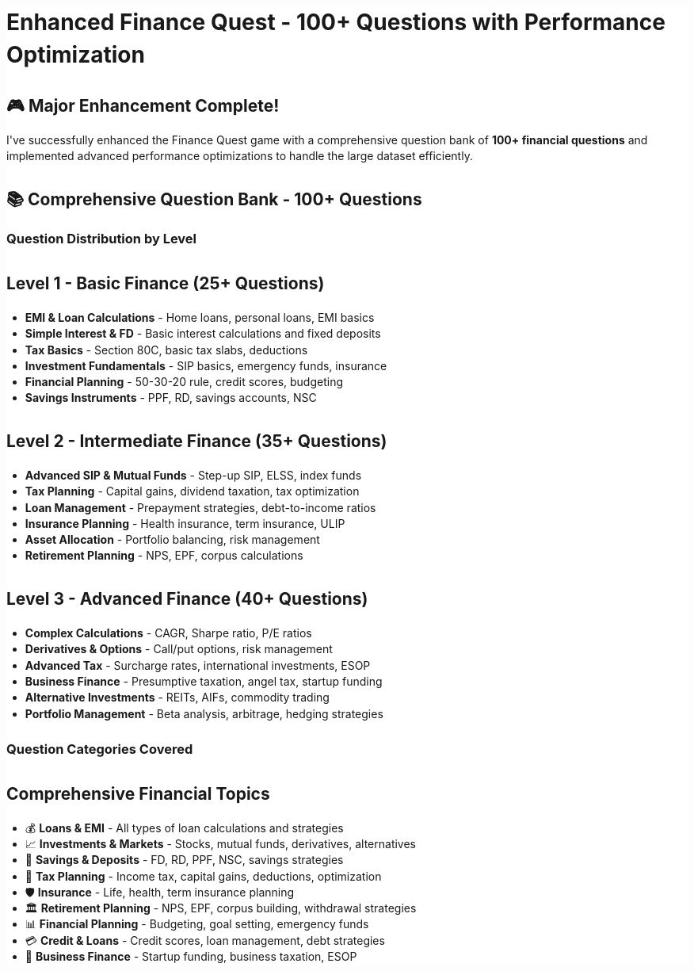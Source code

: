 # Enhanced Finance Quest - 100+ Questions with Performance Optimization

## 🎮 **Major Enhancement Complete!**

I've successfully enhanced the Finance Quest game with a comprehensive question bank of **100+ financial questions** and implemented advanced performance optimizations to handle the large dataset efficiently.

## 📚 **Comprehensive Question Bank - 100+ Questions**

### **Question Distribution by Level**

## **Level 1 - Basic Finance (25+ Questions)**
- **EMI & Loan Calculations** - Home loans, personal loans, EMI basics
- **Simple Interest & FD** - Basic interest calculations and fixed deposits
- **Tax Basics** - Section 80C, basic tax slabs, deductions
- **Investment Fundamentals** - SIP basics, emergency funds, insurance
- **Financial Planning** - 50-30-20 rule, credit scores, budgeting
- **Savings Instruments** - PPF, RD, savings accounts, NSC

## **Level 2 - Intermediate Finance (35+ Questions)**
- **Advanced SIP & Mutual Funds** - Step-up SIP, ELSS, index funds
- **Tax Planning** - Capital gains, dividend taxation, tax optimization
- **Loan Management** - Prepayment strategies, debt-to-income ratios
- **Insurance Planning** - Health insurance, term insurance, ULIP
- **Asset Allocation** - Portfolio balancing, risk management
- **Retirement Planning** - NPS, EPF, corpus calculations

## **Level 3 - Advanced Finance (40+ Questions)**
- **Complex Calculations** - CAGR, Sharpe ratio, P/E ratios
- **Derivatives & Options** - Call/put options, risk management
- **Advanced Tax** - Surcharge rates, international investments, ESOP
- **Business Finance** - Presumptive taxation, angel tax, startup funding
- **Alternative Investments** - REITs, AIFs, commodity trading
- **Portfolio Management** - Beta analysis, arbitrage, hedging strategies

### **Question Categories Covered**

## **Comprehensive Financial Topics**
- 💰 **Loans & EMI** - All types of loan calculations and strategies
- 📈 **Investments & Markets** - Stocks, mutual funds, derivatives, alternatives
- 🏦 **Savings & Deposits** - FD, RD, PPF, NSC, savings strategies
- 🧾 **Tax Planning** - Income tax, capital gains, deductions, optimization
- 🛡️ **Insurance** - Life, health, term insurance planning
- 🏛️ **Retirement Planning** - NPS, EPF, corpus building, withdrawal strategies
- 📊 **Financial Planning** - Budgeting, goal setting, emergency funds
- 💳 **Credit & Loans** - Credit scores, loan management, debt strategies
- 💼 **Business Finance** - Startup funding, business taxation, ESOP
